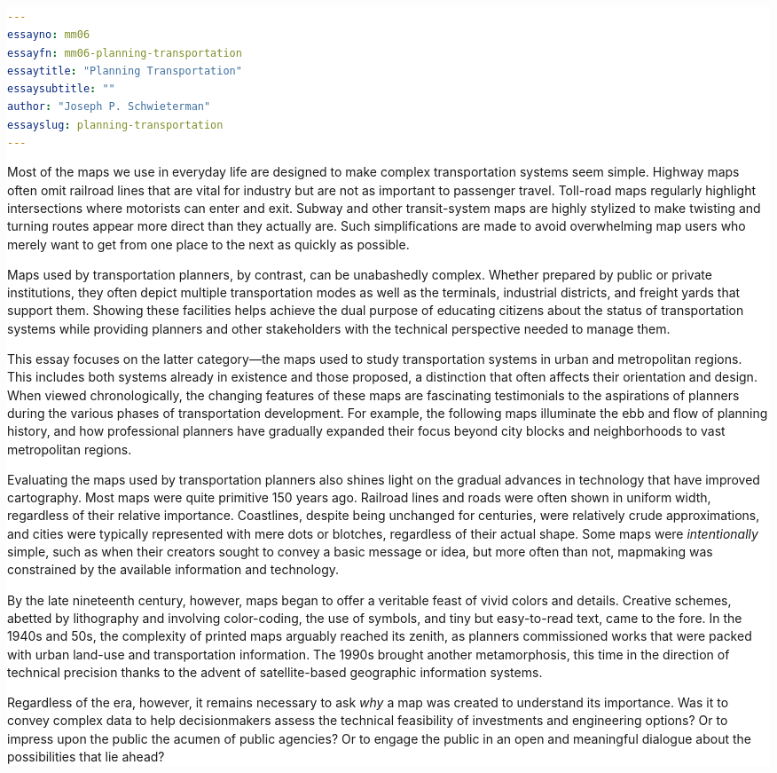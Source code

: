 ```yaml
---
essayno: mm06
essayfn: mm06-planning-transportation
essaytitle: "Planning Transportation"
essaysubtitle: ""
author: "Joseph P. Schwieterman"
essayslug: planning-transportation
---
```


<script>
import {page} from '$app/stores'
import {base} from '$app/paths'
import Image from '$comps/image.svelte'
</script>

Most of the maps we use in everyday life are designed to make complex transportation systems seem simple. Highway maps often omit railroad lines that are vital for industry but are not as important to passenger travel. Toll-road maps regularly highlight intersections where motorists can enter and exit. Subway and other transit-system maps are highly stylized to make twisting and turning routes appear more direct than they actually are. Such simplifications are made to avoid overwhelming map users who merely want to get from one place to the next as quickly as possible.

Maps used by transportation planners, by contrast, can be unabashedly complex. Whether prepared by public or private institutions, they often depict multiple transportation modes as well as the terminals, industrial districts, and freight yards that support them. Showing these facilities helps achieve the dual purpose of educating citizens about the status of transportation systems while providing planners and other stakeholders with the technical perspective needed to manage them.

This essay focuses on the latter category—the maps used to study transportation systems in urban and metropolitan regions. This includes both systems already in existence and those proposed, a distinction that often affects their orientation and design. When viewed chronologically, the changing features of these maps are fascinating testimonials to the aspirations of planners during the various phases of transportation development. For example, the following maps illuminate the ebb and flow of planning history, and how professional planners have gradually expanded their focus beyond city blocks and neighborhoods to vast metropolitan regions.

Evaluating the maps used by transportation planners also shines light on the gradual advances in technology that have improved cartography. Most maps were quite primitive 150 years ago. Railroad lines and roads were often shown in uniform width, regardless of their relative importance. Coastlines, despite being unchanged for centuries, were relatively crude approximations, and cities were typically represented with mere dots or blotches, regardless of their actual shape. Some maps were _intentionally_ simple, such as when their creators sought to convey a basic message or idea, but more often than not, mapmaking was constrained by the available information and technology.

By the late nineteenth century, however, maps began to offer a veritable feast of vivid colors and details. Creative schemes, abetted by lithography and involving color-coding, the use of symbols, and tiny but easy-to-read text, came to the fore. In the 1940s and 50s, the complexity of printed maps arguably reached its zenith, as planners commissioned works that were packed with urban land-use and transportation information. The 1990s brought another metamorphosis, this time in the direction of technical precision thanks to the advent of satellite-based geographic information systems.

Regardless of the era, however, it remains necessary to ask _why_ a map was created to understand its importance. Was it to convey complex data to help decisionmakers assess the technical feasibility of investments and engineering options? Or to impress upon the public the acumen of public agencies? Or to engage the public in an open and meaningful dialogue about the possibilities that lie ahead?
